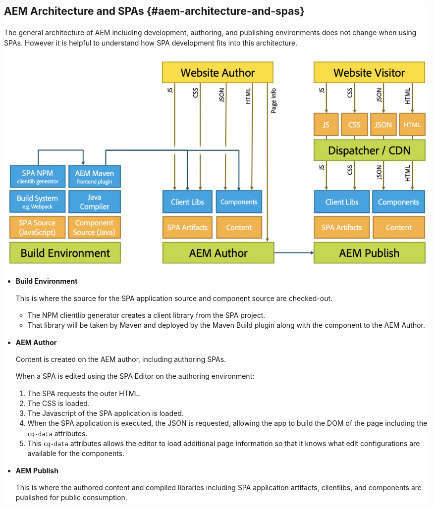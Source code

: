 ## AEM Architecture and SPAs {#aem-architecture-and-spas}

The general architecture of AEM including development, authoring, and publishing environments does not change when using SPAs. However it is helpful to understand how SPA development fits into this architecture.

![](assets/screen_shot_2018-12-11at145348.png)

* **Build Environment**

  This is where the source for the SPA application source and component source are checked-out.

    * The NPM clientlib generator creates a client library from the SPA project.
    * That library will be taken by Maven and deployed by the Maven Build plugin along with the component to the AEM Author.

* **AEM Author**

  Content is created on the AEM author, including authoring SPAs.

  When a SPA is edited using the SPA Editor on the authoring environment:

    1. The SPA requests the outer HTML.
    1. The CSS is loaded.
    1. The Javascript of the SPA application is loaded.
    1. When the SPA application is executed, the JSON is requested, allowing the app to build the DOM of the page including the `cq-data` attributes.
    1. This `cq-data` attributes allows the editor to load additional page information so that it knows what edit configurations are available for the components.

* **AEM Publish**

  This is where the authored content and compiled libraries including SPA application artifacts, clientlibs, and components are published for public consumption.
